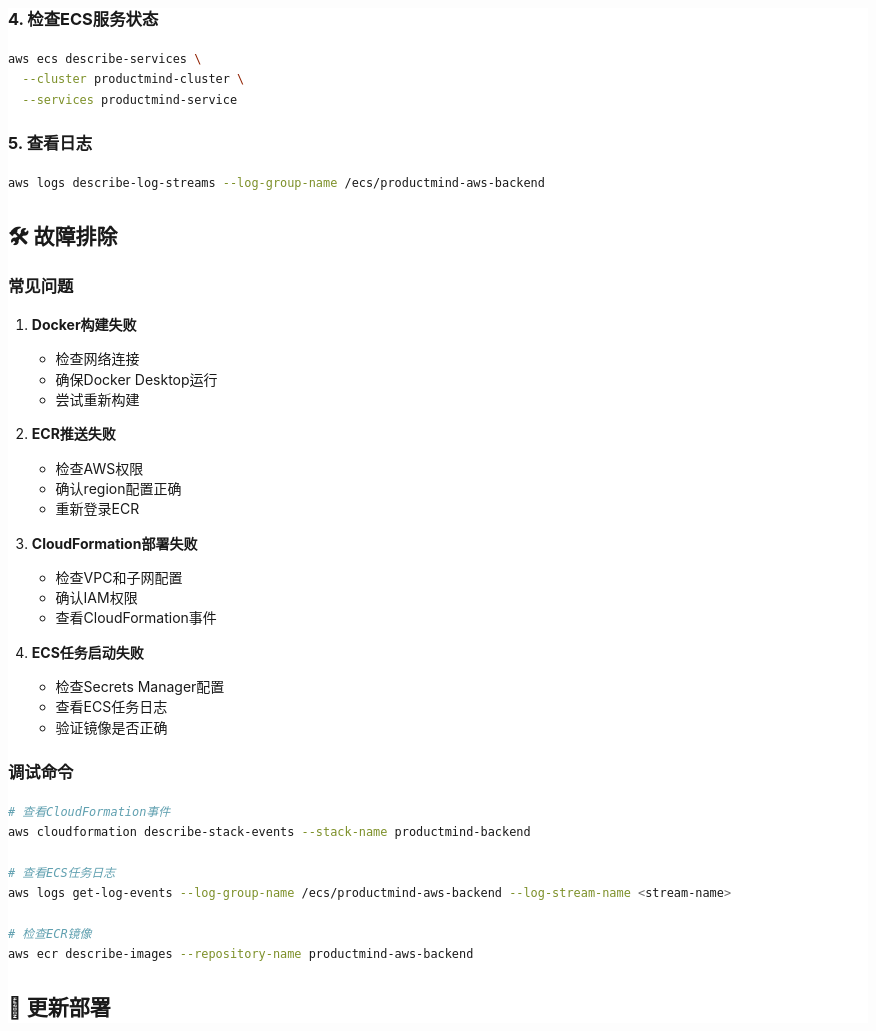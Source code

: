 ### 4. 检查ECS服务状态

```bash
aws ecs describe-services \
  --cluster productmind-cluster \
  --services productmind-service
```

### 5. 查看日志

```bash
aws logs describe-log-streams --log-group-name /ecs/productmind-aws-backend
```

## 🛠️ 故障排除

### 常见问题

1. **Docker构建失败**
   - 检查网络连接
   - 确保Docker Desktop运行
   - 尝试重新构建

2. **ECR推送失败**
   - 检查AWS权限
   - 确认region配置正确
   - 重新登录ECR

3. **CloudFormation部署失败**
   - 检查VPC和子网配置
   - 确认IAM权限
   - 查看CloudFormation事件

4. **ECS任务启动失败**
   - 检查Secrets Manager配置
   - 查看ECS任务日志
   - 验证镜像是否正确

### 调试命令

```bash
# 查看CloudFormation事件
aws cloudformation describe-stack-events --stack-name productmind-backend

# 查看ECS任务日志
aws logs get-log-events --log-group-name /ecs/productmind-aws-backend --log-stream-name <stream-name>

# 检查ECR镜像
aws ecr describe-images --repository-name productmind-aws-backend
```

## 🔄 更新部署
